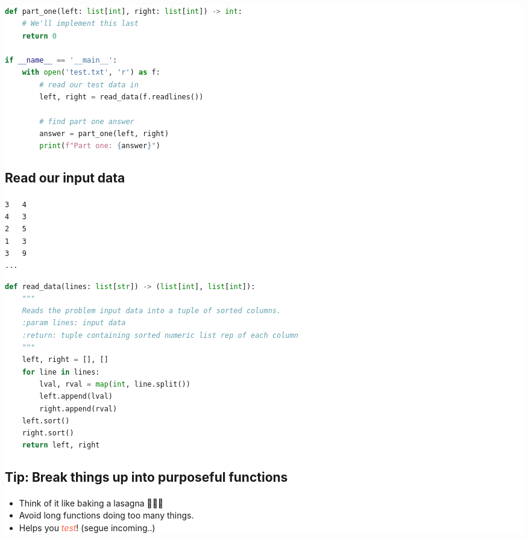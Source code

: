 ```python [5-6|7-8|9-12|1-3]
def part_one(left: list[int], right: list[int]) -> int:
    # We'll implement this last
    return 0

if __name__ == '__main__':
    with open('test.txt', 'r') as f:
        # read our test data in
        left, right = read_data(f.readlines())

        # find part one answer
        answer = part_one(left, right)
        print(f"Part one: {answer}")
```



## Read our input data

```
3   4
4   3
2   5
1   3
3   9
...
```

```python
def read_data(lines: list[str]) -> (list[int], list[int]):
    """
    Reads the problem input data into a tuple of sorted columns.
    :param lines: input data
    :return: tuple containing sorted numeric list rep of each column
    """
    left, right = [], []
    for line in lines:
        lval, rval = map(int, line.split())
        left.append(lval)
        right.append(rval)
    left.sort()
    right.sort()
    return left, right
```



## Tip: Break things up into purposeful functions

* Think of it like baking a lasagna 👩🏽‍🍳
* Avoid long functions doing too many things.
* Helps you <span style="color: #ff6347;">_test_</span>! (segue incoming..)


